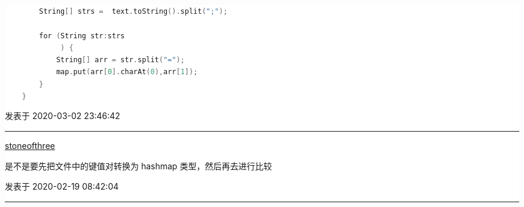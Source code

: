 ```cpp
        String[] strs =  text.toString().split(";");

        for (String str:strs
             ) {
            String[] arr = str.split("=");
            map.put(arr[0].charAt(0),arr[1]);
        }
    }
```

发表于 2020-03-02 23:46:42

* * *

[stoneofthree](https://www.nowcoder.com/profile/961721687)

是不是要先把文件中的键值对转换为 hashmap 类型，然后再去进行比较

发表于 2020-02-19 08:42:04

* * *